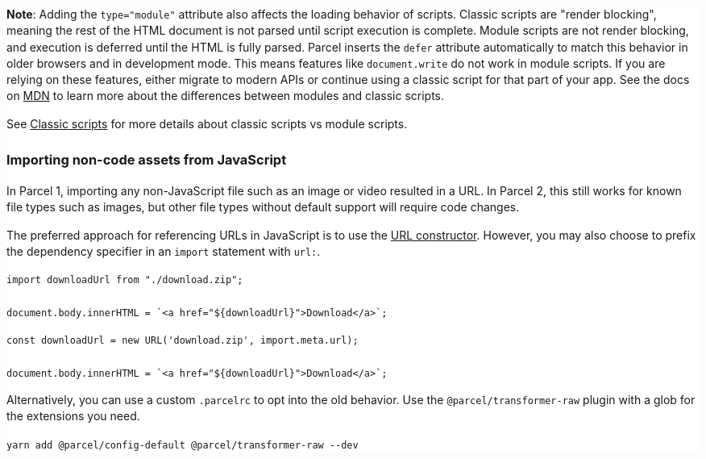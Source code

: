 </sample-file>
</migration>

<error>

**Note**: Adding the `type="module"` attribute also affects the loading behavior of scripts. Classic scripts are "render blocking", meaning the rest of the HTML document is not parsed until script execution is complete. Module scripts are not render blocking, and execution is deferred until the HTML is fully parsed. Parcel inserts the `defer` attribute automatically to match this behavior in older browsers and in development mode. This means features like `document.write` do not work in module scripts. If you are relying on these features, either migrate to modern APIs or continue using a classic script for that part of your app. See the docs on [MDN](https://developer.mozilla.org/en-US/docs/Web/JavaScript/Guide/Modules#other_differences_between_modules_and_standard_scripts) to learn more about the differences between modules and classic scripts.
</error>

See [Classic scripts](/languages/javascript.md#classic-scripts) for more details about classic scripts vs module scripts.

### Importing non-code assets from JavaScript

In Parcel 1, importing any non-JavaScript file such as an image or video resulted in a URL. In Parcel 2, this still works for known file types such as images, but other file types without default support will require code changes.

The preferred approach for referencing URLs in JavaScript is to use the [URL constructor](/languages/javascript.md#url-dependencies). However, you may also choose to prefix the dependency specifier in an `import` statement with `url:`.

<migration>
<sample-file name="index.js">

```js/0
import downloadUrl from "./download.zip";

document.body.innerHTML = `<a href="${downloadUrl}">Download</a>`;
```

</sample-file>
<sample-file>

```js/0
const downloadUrl = new URL('download.zip', import.meta.url);

document.body.innerHTML = `<a href="${downloadUrl}">Download</a>`;
```

</sample-file>
</migration>

Alternatively, you can use a custom `.parcelrc` to opt into the old behavior. Use the `@parcel/transformer-raw` plugin with a glob for the extensions you need.

<sample>
<sample-file>

```shell
yarn add @parcel/config-default @parcel/transformer-raw --dev
```
